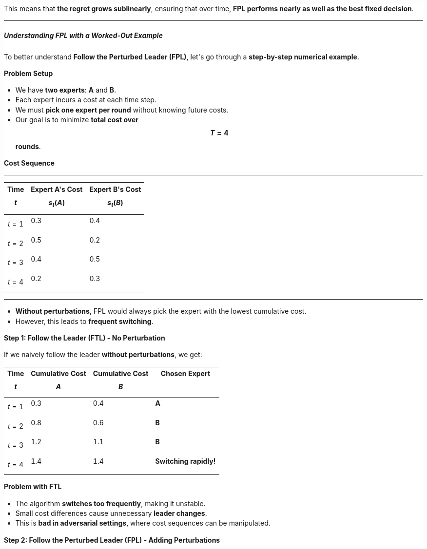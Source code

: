 This means that **the regret grows sublinearly**, ensuring that over time, **FPL performs nearly as well as the best fixed decision**.


---

##### **Understanding FPL with a Worked-Out Example**

To better understand **Follow the Perturbed Leader (FPL)**, let's go through a **step-by-step numerical example**.


**Problem Setup**

- We have **two experts**: **A** and **B**.
- Each expert incurs a cost at each time step.
- We must **pick one expert per round** without knowing future costs.
- Our goal is to minimize **total cost over $$ T = 4 $$ rounds**.

**Cost Sequence**

---

| Time $$ t $$ | Expert A's Cost $$ s_t(A) $$ | Expert B's Cost $$ s_t(B) $$ |
|------------|-----------------|-----------------|
| $$ t = 1 $$ | 0.3             | 0.4             |
| $$ t = 2 $$ | 0.5             | 0.2             |
| $$ t = 3 $$ | 0.4             | 0.5             |
| $$ t = 4 $$ | 0.2             | 0.3             |

---

- **Without perturbations**, FPL would always pick the expert with the lowest cumulative cost.
- However, this leads to **frequent switching**.

**Step 1: Follow the Leader (FTL) - No Perturbation**

If we naively follow the leader **without perturbations**, we get:

| Time $$ t $$ | Cumulative Cost $$ A $$ | Cumulative Cost $$ B $$ | Chosen Expert |
|------------|-----------------|-----------------|---------------|
| $$ t = 1 $$ | 0.3             | 0.4             | **A** |
| $$ t = 2 $$ | 0.8             | 0.6             | **B** |
| $$ t = 3 $$ | 1.2             | 1.1             | **B** |
| $$ t = 4 $$ | 1.4             | 1.4             | **Switching rapidly!** |

**Problem with FTL**

- The algorithm **switches too frequently**, making it unstable.
- Small cost differences cause unnecessary **leader changes**.
- This is **bad in adversarial settings**, where cost sequences can be manipulated.

**Step 2: Follow the Perturbed Leader (FPL) - Adding Perturbations**
